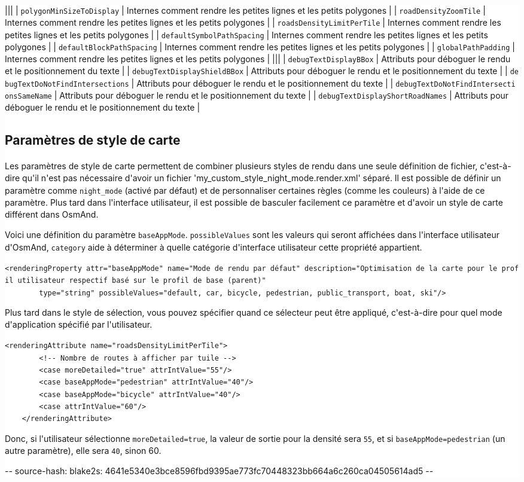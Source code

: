 |||
| `polygonMinSizeToDisplay` | Internes comment rendre les petites lignes et les petits polygones |
| `roadDensityZoomTile` | Internes comment rendre les petites lignes et les petits polygones |
| `roadsDensityLimitPerTile` | Internes comment rendre les petites lignes et les petits polygones |
| `defaultSymbolPathSpacing` | Internes comment rendre les petites lignes et les petits polygones |
| `defaultBlockPathSpacing` | Internes comment rendre les petites lignes et les petits polygones |
| `globalPathPadding` | Internes comment rendre les petites lignes et les petits polygones |
|||
| `debugTextDisplayBBox` | Attributs pour déboguer le rendu et le positionnement du texte |
| `debugTextDisplayShieldBBox` | Attributs pour déboguer le rendu et le positionnement du texte |
| `debugTextDoNotFindIntersections` | Attributs pour déboguer le rendu et le positionnement du texte |
| `debugTextDoNotFindIntersectionsSameName` | Attributs pour déboguer le rendu et le positionnement du texte |
| `debugTextDisplayShortRoadNames` | Attributs pour déboguer le rendu et le positionnement du texte |

## Paramètres de style de carte

Les paramètres de style de carte permettent de combiner plusieurs styles de rendu dans une seule définition de fichier, c'est-à-dire qu'il n'est pas nécessaire d'avoir un fichier 'my_custom_style_night_mode.render.xml' séparé. Il est possible de définir un paramètre comme `night_mode` (activé par défaut) et de personnaliser certaines règles (comme les couleurs) à l'aide de ce paramètre. Plus tard dans l'interface utilisateur, il est possible de basculer facilement ce paramètre et d'avoir un style de carte différent dans OsmAnd.

Voici une définition du paramètre `baseAppMode`. `possibleValues` sont les valeurs qui seront affichées dans l'interface utilisateur d'OsmAnd, `category` aide à déterminer à quelle catégorie d'interface utilisateur cette propriété appartient.
```
<renderingProperty attr="baseAppMode" name="Mode de rendu par défaut" description="Optimisation de la carte pour le profil utilisateur respectif basé sur le profil de base (parent)"
		type="string" possibleValues="default, car, bicycle, pedestrian, public_transport, boat, ski"/>
```

Plus tard dans le style de sélection, vous pouvez spécifier quand ce sélecteur peut être appliqué, c'est-à-dire pour quel mode d'application spécifié par l'utilisateur.
```
<renderingAttribute name="roadsDensityLimitPerTile">
		<!-- Nombre de routes à afficher par tuile -->
		<case moreDetailed="true" attrIntValue="55"/>
		<case baseAppMode="pedestrian" attrIntValue="40"/>
		<case baseAppMode="bicycle" attrIntValue="40"/>
		<case attrIntValue="60"/>
	</renderingAttribute>
```

Donc, si l'utilisateur sélectionne `moreDetailed=true`, la valeur de sortie pour la densité sera `55`, et si `baseAppMode=pedestrian` (un autre paramètre), elle sera `40`, sinon 60.

-- source-hash: blake2s: 4641e5340e3bce8596fbd9395ae773fc70448323bb664a6c260ca04505614ad5 --
